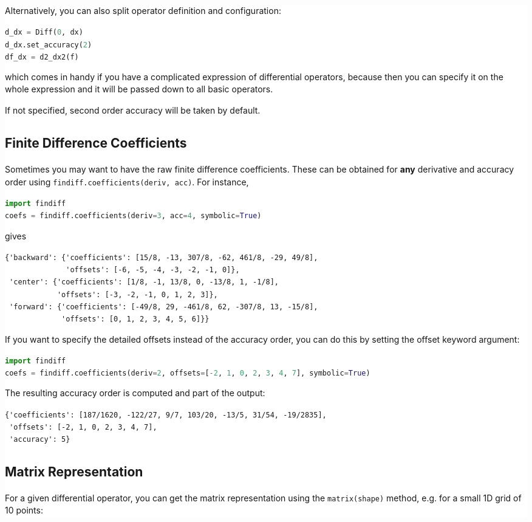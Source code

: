 Alternatively, you can also split operator definition and configuration:

```python
d_dx = Diff(0, dx)
d_dx.set_accuracy(2)
df_dx = d2_dx2(f)
```

which comes in handy if you have a complicated expression of differential operators, because then you
can specify it on the whole expression and it will be passed down to all basic operators.

If not specified, second order accuracy will be taken by default.

## Finite Difference Coefficients

Sometimes you may want to have the raw finite difference coefficients.
These can be obtained for __any__ derivative and accuracy order
using `findiff.coefficients(deriv, acc)`. For instance,

```python
import findiff
coefs = findiff.coefficients(deriv=3, acc=4, symbolic=True)
```

gives

```
{'backward': {'coefficients': [15/8, -13, 307/8, -62, 461/8, -29, 49/8],
              'offsets': [-6, -5, -4, -3, -2, -1, 0]},
 'center': {'coefficients': [1/8, -1, 13/8, 0, -13/8, 1, -1/8],
            'offsets': [-3, -2, -1, 0, 1, 2, 3]},
 'forward': {'coefficients': [-49/8, 29, -461/8, 62, -307/8, 13, -15/8],
             'offsets': [0, 1, 2, 3, 4, 5, 6]}}
```

If you want to specify the detailed offsets instead of the
accuracy order, you can do this by setting the offset keyword
argument:

```python
import findiff
coefs = findiff.coefficients(deriv=2, offsets=[-2, 1, 0, 2, 3, 4, 7], symbolic=True)
```

The resulting accuracy order is computed and part of the output:

```
{'coefficients': [187/1620, -122/27, 9/7, 103/20, -13/5, 31/54, -19/2835], 
 'offsets': [-2, 1, 0, 2, 3, 4, 7], 
 'accuracy': 5}
```

## Matrix Representation

For a given differential operator, you can get the matrix representation
using the `matrix(shape)` method, e.g. for a small 1D grid of 10 points:
